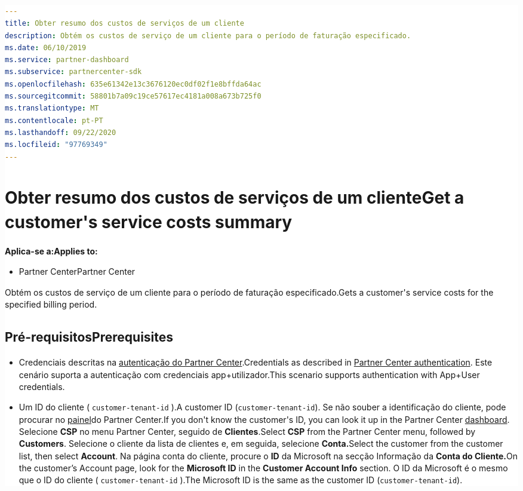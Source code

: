 ```yaml
---
title: Obter resumo dos custos de serviços de um cliente
description: Obtém os custos de serviço de um cliente para o período de faturação especificado.
ms.date: 06/10/2019
ms.service: partner-dashboard
ms.subservice: partnercenter-sdk
ms.openlocfilehash: 635e61342e13c3676120ec0df02f1e8bffda64ac
ms.sourcegitcommit: 58801b7a09c19ce57617ec4181a008a673b725f0
ms.translationtype: MT
ms.contentlocale: pt-PT
ms.lasthandoff: 09/22/2020
ms.locfileid: "97769349"
---
```

# <a name="get-a-customers-service-costs-summary"></a><span data-ttu-id="20ecb-103">Obter resumo dos custos de serviços de um cliente</span><span class="sxs-lookup"><span data-stu-id="20ecb-103">Get a customer's service costs summary</span></span>

<span data-ttu-id="20ecb-104">**Aplica-se a:**</span><span class="sxs-lookup"><span data-stu-id="20ecb-104">**Applies to:**</span></span>

- <span data-ttu-id="20ecb-105">Partner Center</span><span class="sxs-lookup"><span data-stu-id="20ecb-105">Partner Center</span></span>

<span data-ttu-id="20ecb-106">Obtém os custos de serviço de um cliente para o período de faturação especificado.</span><span class="sxs-lookup"><span data-stu-id="20ecb-106">Gets a customer's service costs for the specified billing period.</span></span>

## <a name="prerequisites"></a><span data-ttu-id="20ecb-107">Pré-requisitos</span><span class="sxs-lookup"><span data-stu-id="20ecb-107">Prerequisites</span></span>

- <span data-ttu-id="20ecb-108">Credenciais descritas na [autenticação do Partner Center](partner-center-authentication.md).</span><span class="sxs-lookup"><span data-stu-id="20ecb-108">Credentials as described in [Partner Center authentication](partner-center-authentication.md).</span></span> <span data-ttu-id="20ecb-109">Este cenário suporta a autenticação com credenciais app+utilizador.</span><span class="sxs-lookup"><span data-stu-id="20ecb-109">This scenario supports authentication with App+User credentials.</span></span>

- <span data-ttu-id="20ecb-110">Um ID do cliente ( `customer-tenant-id` ).</span><span class="sxs-lookup"><span data-stu-id="20ecb-110">A customer ID (`customer-tenant-id`).</span></span> <span data-ttu-id="20ecb-111">Se não souber a identificação do cliente, pode procurar no [painel](https://partner.microsoft.com/dashboard)do Partner Center.</span><span class="sxs-lookup"><span data-stu-id="20ecb-111">If you don't know the customer's ID, you can look it up in the Partner Center [dashboard](https://partner.microsoft.com/dashboard).</span></span> <span data-ttu-id="20ecb-112">Selecione **CSP** no menu Partner Center, seguido de **Clientes**.</span><span class="sxs-lookup"><span data-stu-id="20ecb-112">Select **CSP** from the Partner Center menu, followed by **Customers**.</span></span> <span data-ttu-id="20ecb-113">Selecione o cliente da lista de clientes e, em seguida, selecione **Conta.**</span><span class="sxs-lookup"><span data-stu-id="20ecb-113">Select the customer from the customer list, then select **Account**.</span></span> <span data-ttu-id="20ecb-114">Na página conta do cliente, procure o **ID** da Microsoft na secção Informação da **Conta do Cliente.**</span><span class="sxs-lookup"><span data-stu-id="20ecb-114">On the customer’s Account page, look for the **Microsoft ID** in the **Customer Account Info** section.</span></span> <span data-ttu-id="20ecb-115">O ID da Microsoft é o mesmo que o ID do cliente ( `customer-tenant-id` ).</span><span class="sxs-lookup"><span data-stu-id="20ecb-115">The Microsoft ID is the same as the customer ID  (`customer-tenant-id`).</span></span>
